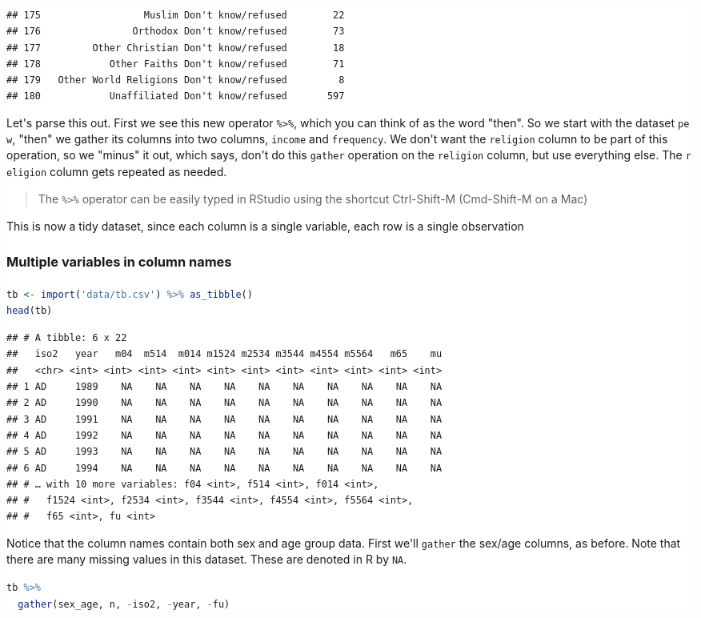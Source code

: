 ```
## 175                  Muslim Don't know/refused        22
## 176                Orthodox Don't know/refused        73
## 177         Other Christian Don't know/refused        18
## 178            Other Faiths Don't know/refused        71
## 179   Other World Religions Don't know/refused         8
## 180            Unaffiliated Don't know/refused       597
```

Let's parse this out. First we see this new operator ` %>% `, which you can think of as the word "then". 
So we start with the dataset `pew`, "then" we gather its columns into two columns, `income` and `frequency`. 
We don't want the `religion` column to be part of this operation, so we "minus" it out, which says, don't do this
`gather` operation on the `religion` column, but use everything else. The `religion` column gets repeated as needed. 

> The ` %>% ` operator can be easily typed in RStudio using the shortcut Ctrl-Shift-M (Cmd-Shift-M on a Mac)

This is now a tidy dataset, since each column is a single variable, each row is a single observation

### Multiple variables in column names


```r
tb <- import('data/tb.csv') %>% as_tibble()
head(tb)
```

```
## # A tibble: 6 x 22
##   iso2   year   m04  m514  m014 m1524 m2534 m3544 m4554 m5564   m65    mu
##   <chr> <int> <int> <int> <int> <int> <int> <int> <int> <int> <int> <int>
## 1 AD     1989    NA    NA    NA    NA    NA    NA    NA    NA    NA    NA
## 2 AD     1990    NA    NA    NA    NA    NA    NA    NA    NA    NA    NA
## 3 AD     1991    NA    NA    NA    NA    NA    NA    NA    NA    NA    NA
## 4 AD     1992    NA    NA    NA    NA    NA    NA    NA    NA    NA    NA
## 5 AD     1993    NA    NA    NA    NA    NA    NA    NA    NA    NA    NA
## 6 AD     1994    NA    NA    NA    NA    NA    NA    NA    NA    NA    NA
## # … with 10 more variables: f04 <int>, f514 <int>, f014 <int>,
## #   f1524 <int>, f2534 <int>, f3544 <int>, f4554 <int>, f5564 <int>,
## #   f65 <int>, fu <int>
```

Notice that the column names contain both sex and age group data. First we'll `gather`
the sex/age columns, as before. Note that there are many missing values in this dataset. These
are denoted in R by `NA`.


```r
tb %>% 
  gather(sex_age, n, -iso2, -year, -fu)
```
